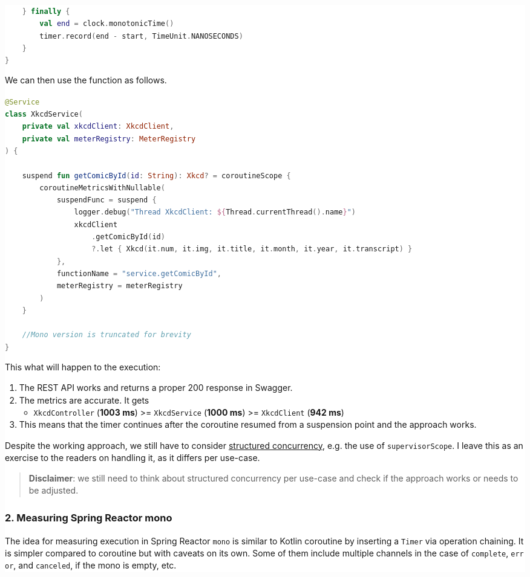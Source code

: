 ```kotlin
    } finally {
        val end = clock.monotonicTime()
        timer.record(end - start, TimeUnit.NANOSECONDS)
    }
}
```

We can then use the function as follows.

```kotlin
@Service
class XkcdService(
    private val xkcdClient: XkcdClient,
    private val meterRegistry: MeterRegistry
) {

    suspend fun getComicById(id: String): Xkcd? = coroutineScope {
        coroutineMetricsWithNullable(
            suspendFunc = suspend {
                logger.debug("Thread XkcdClient: ${Thread.currentThread().name}")
                xkcdClient
                    .getComicById(id)
                    ?.let { Xkcd(it.num, it.img, it.title, it.month, it.year, it.transcript) }
            },
            functionName = "service.getComicById",
            meterRegistry = meterRegistry
        )
    }

    //Mono version is truncated for brevity
}
```

This what will happen to the execution:
1. The REST API works and returns a proper 200 response in Swagger.
2. The metrics are accurate. It gets
    - `XkcdController` (**1003 ms**) >= `XkcdService` (**1000 ms**) >= `XkcdClient` (**942 ms**)
3. This means that the timer continues after the coroutine resumed from a suspension point and the approach works.

Despite the working approach, we still have to consider [structured concurrency](https://kotlinlang.org/docs/reference/coroutines/basics.html#structured-concurrency), e.g. 
the use of `supervisorScope`. I leave this as an exercise to the readers on handling it, as it differs per use-case.

> **Disclaimer**: we still need to think about structured concurrency per use-case and check if the approach works or needs to be adjusted.

### 2. Measuring Spring Reactor mono
The idea for measuring execution in Spring Reactor `mono` is similar to Kotlin coroutine by inserting a `Timer` via operation chaining. 
It is simpler compared to coroutine but with caveats on its own. Some of them include multiple channels in the case of `complete`, `error`, and `canceled`, if the mono
is empty, etc.
